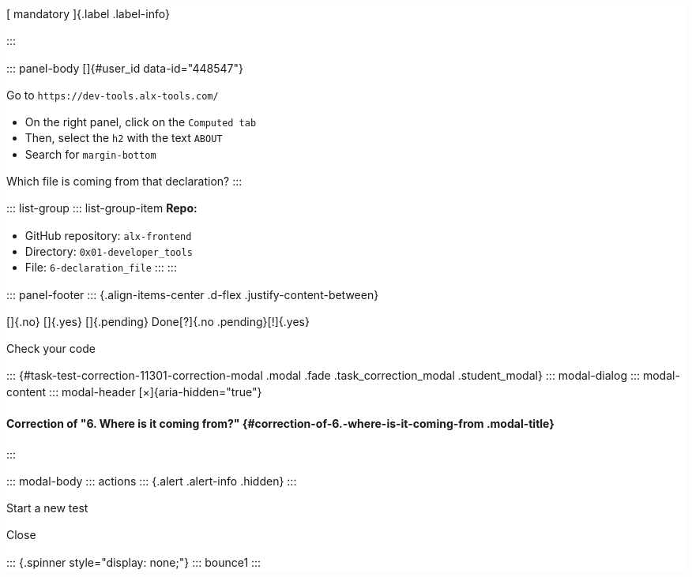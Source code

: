 <div>

[ mandatory ]{.label .label-info}

</div>
:::

::: panel-body
[]{#user_id data-id="448547"}

Go to `https://dev-tools.alx-tools.com/`

-   On the right panel, click on the `Computed tab`
-   Then, select the `h2` with the text `ABOUT`
-   Search for `margin-bottom`

Which file is coming from that declaration?
:::

::: list-group
::: list-group-item
**Repo:**

-   GitHub repository: `alx-frontend`
-   Directory: `0x01-developer_tools`
-   File: `6-declaration_file`
:::
:::

::: panel-footer
::: {.align-items-center .d-flex .justify-content-between}
<div>

[]{.no} []{.yes} []{.pending} Done[?]{.no .pending}[!]{.yes}

Check your code

::: {#task-test-correction-11301-correction-modal .modal .fade .task_correction_modal .student_modal}
::: modal-dialog
::: modal-content
::: modal-header
[×]{aria-hidden="true"}

#### Correction of \"6. Where is it coming from?\" {#correction-of-6.-where-is-it-coming-from .modal-title}
:::

::: modal-body
::: actions
::: {.alert .alert-info .hidden}
:::

Start a new test

Close

::: {.spinner style="display: none;"}
::: bounce1
:::
